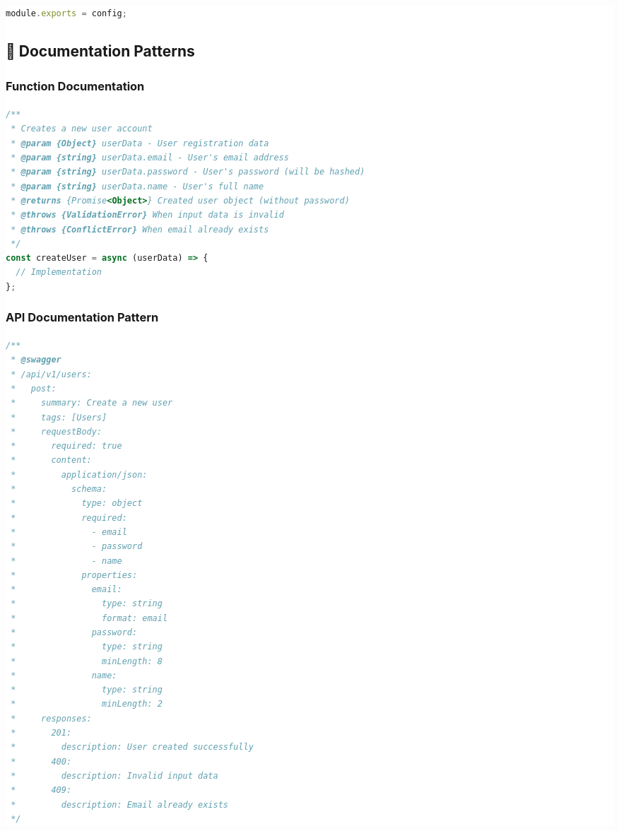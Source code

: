 ```javascript
module.exports = config;
```

## 📝 Documentation Patterns

### Function Documentation
```javascript
/**
 * Creates a new user account
 * @param {Object} userData - User registration data
 * @param {string} userData.email - User's email address
 * @param {string} userData.password - User's password (will be hashed)
 * @param {string} userData.name - User's full name
 * @returns {Promise<Object>} Created user object (without password)
 * @throws {ValidationError} When input data is invalid
 * @throws {ConflictError} When email already exists
 */
const createUser = async (userData) => {
  // Implementation
};
```

### API Documentation Pattern
```javascript
/**
 * @swagger
 * /api/v1/users:
 *   post:
 *     summary: Create a new user
 *     tags: [Users]
 *     requestBody:
 *       required: true
 *       content:
 *         application/json:
 *           schema:
 *             type: object
 *             required:
 *               - email
 *               - password
 *               - name
 *             properties:
 *               email:
 *                 type: string
 *                 format: email
 *               password:
 *                 type: string
 *                 minLength: 8
 *               name:
 *                 type: string
 *                 minLength: 2
 *     responses:
 *       201:
 *         description: User created successfully
 *       400:
 *         description: Invalid input data
 *       409:
 *         description: Email already exists
 */
```
